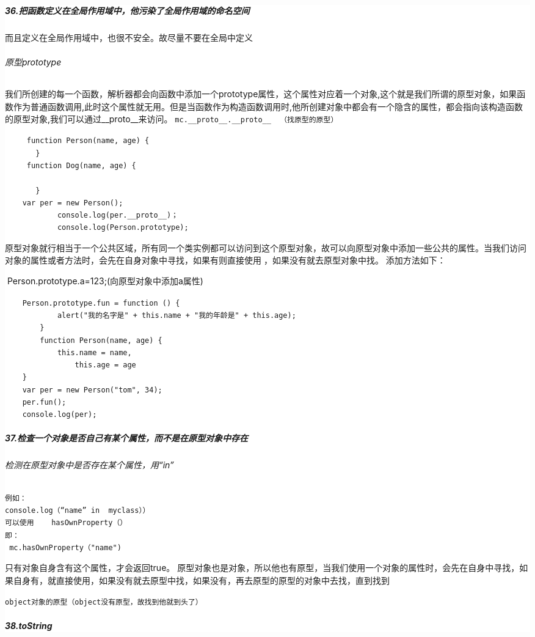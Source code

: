 
  ##### 36.把函数定义在全局作用域中，他污染了全局作用域的命名空间

  而且定义在全局作用域中，也很不安全。故尽量不要在全局中定义

  ###### 原型prototype

  ​		我们所创建的每一个函数，解析器都会向函数中添加一个prototype属性，这个属性对应着一个对象,这个就是我们所谓的原型对象，如果函数作为普通函数调用,此时这个属性就无用。但是当函数作为构造函数调用时,他所创建对象中都会有一个隐含的属性，都会指向该构造函数的原型对象,我们可以通过__proto__来访问。
  `mc.__proto__.__proto__  （找原型的原型）`

    	 function Person(name, age) {
    	   }
    	 function Dog(name, age) {
    	      
    	   }
    	var per = new Person();
    			console.log(per.__proto__)；
    			console.log(Person.prototype);

  ​		原型对象就行相当于一个公共区域，所有同一个类实例都可以访问到这个原型对象，故可以向原型对象中添加一些公共的属性。
  ​		当我们访问对象的属性或者方法时，会先在自身对象中寻找，如果有则直接使用
  ，如果没有就去原型对象中找。
  添加方法如下：

  ​		Person.prototype.a=123;(向原型对象中添加a属性)

      	Person.prototype.fun = function () {
                alert("我的名字是" + this.name + "我的年龄是" + this.age);
            }
            function Person(name, age) {
                this.name = name,
                    this.age = age
        }
        var per = new Person("tom", 34);
        per.fun();
        console.log(per);

  ##### 37.检查一个对象是否自己有某个属性，而不是在原型对象中存在

  ###### 检测在原型对象中是否存在某个属性，用“in”

  ```
  例如：
  console.log（“name” in  myclass））
  可以使用    hasOwnProperty（）
  即：
   mc.hasOwnProperty（"name")
  ```

  只有对象自身含有这个属性，才会返回true。
  原型对象也是对象，所以他也有原型，当我们使用一个对象的属性时，会先在自身中寻找，如果自身有，就直接使用，如果没有就去原型中找，如果没有，再去原型的原型的对象中去找，直到找到

  ```
  object对象的原型（object没有原型，故找到他就到头了）
  ```

  ##### 38.toString
